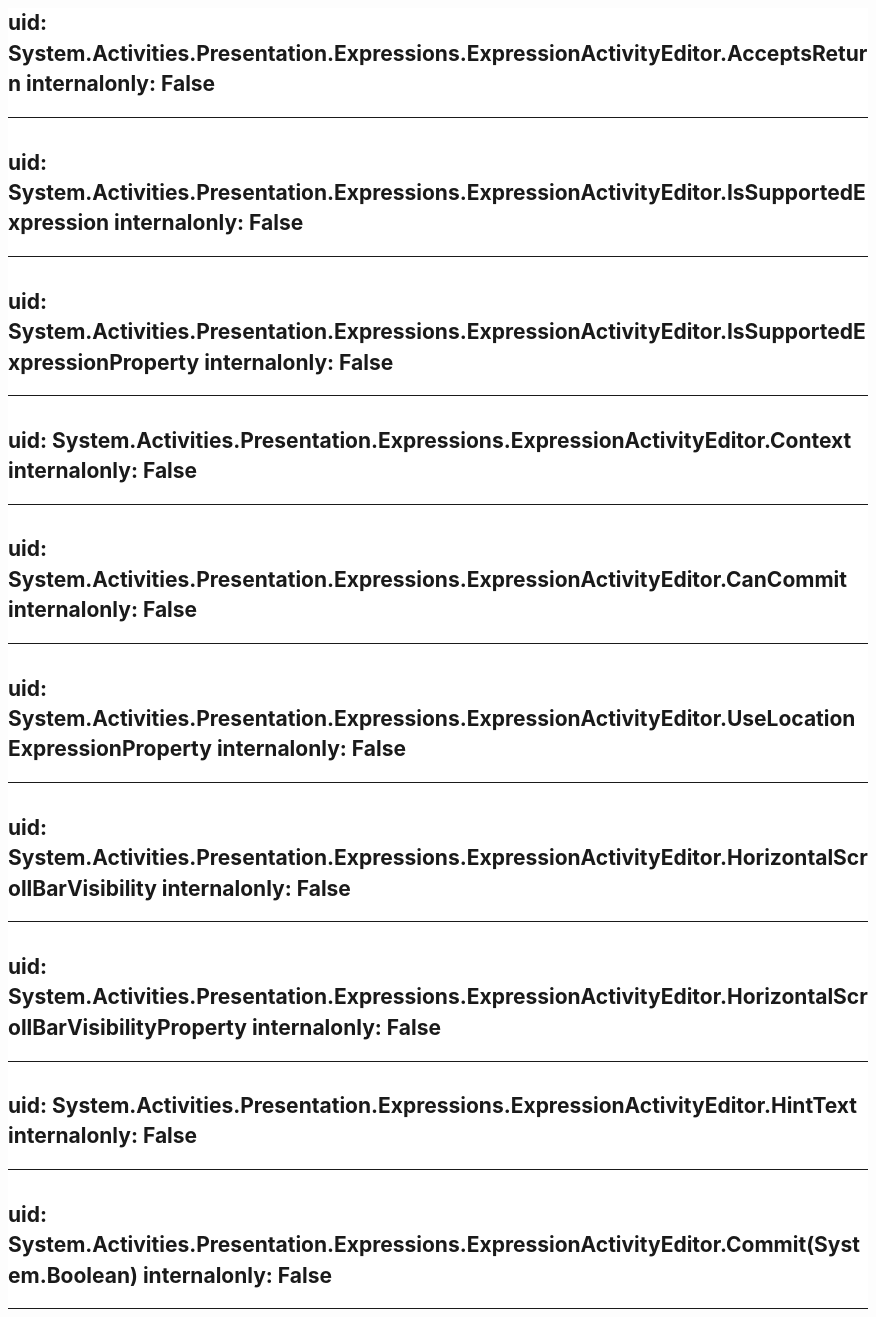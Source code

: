 uid: System.Activities.Presentation.Expressions.ExpressionActivityEditor.AcceptsReturn
internalonly: False
---

---
uid: System.Activities.Presentation.Expressions.ExpressionActivityEditor.IsSupportedExpression
internalonly: False
---

---
uid: System.Activities.Presentation.Expressions.ExpressionActivityEditor.IsSupportedExpressionProperty
internalonly: False
---

---
uid: System.Activities.Presentation.Expressions.ExpressionActivityEditor.Context
internalonly: False
---

---
uid: System.Activities.Presentation.Expressions.ExpressionActivityEditor.CanCommit
internalonly: False
---

---
uid: System.Activities.Presentation.Expressions.ExpressionActivityEditor.UseLocationExpressionProperty
internalonly: False
---

---
uid: System.Activities.Presentation.Expressions.ExpressionActivityEditor.HorizontalScrollBarVisibility
internalonly: False
---

---
uid: System.Activities.Presentation.Expressions.ExpressionActivityEditor.HorizontalScrollBarVisibilityProperty
internalonly: False
---

---
uid: System.Activities.Presentation.Expressions.ExpressionActivityEditor.HintText
internalonly: False
---

---
uid: System.Activities.Presentation.Expressions.ExpressionActivityEditor.Commit(System.Boolean)
internalonly: False
---

---